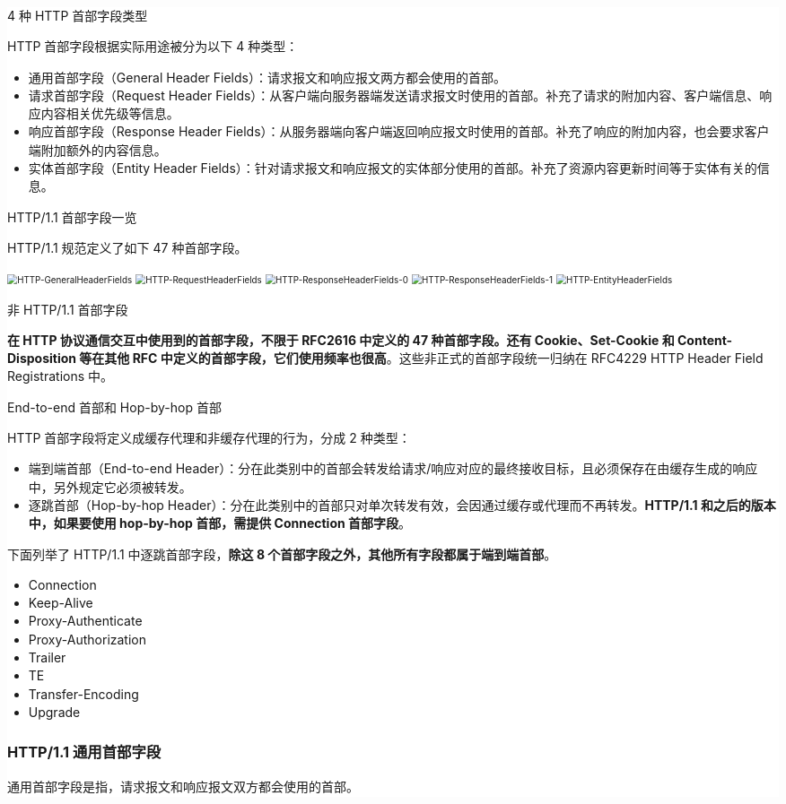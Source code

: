 4 种 HTTP 首部字段类型

HTTP 首部字段根据实际用途被分为以下 4 种类型：
- 通用首部字段（General Header Fields）：请求报文和响应报文两方都会使用的首部。
- 请求首部字段（Request Header Fields）：从客户端向服务器端发送请求报文时使用的首部。补充了请求的附加内容、客户端信息、响应内容相关优先级等信息。
- 响应首部字段（Response Header Fields）：从服务器端向客户端返回响应报文时使用的首部。补充了响应的附加内容，也会要求客户端附加额外的内容信息。
- 实体首部字段（Entity Header Fields）：针对请求报文和响应报文的实体部分使用的首部。补充了资源内容更新时间等于实体有关的信息。



HTTP/1.1 首部字段一览

HTTP/1.1 规范定义了如下 47 种首部字段。

<img src="https://gitee.com/haokaimo/Picture/raw/master/HTTP/HTTP-GeneralHeaderFields.JPG" alt="HTTP-GeneralHeaderFields" style="zoom:70%;" />

<img src="https://gitee.com/haokaimo/Picture/raw/master/HTTP/HTTP-RequestHeaderFields.JPG" alt="HTTP-RequestHeaderFields" style="zoom:70%;" />

<img src="https://gitee.com/haokaimo/Picture/raw/master/HTTP/HTTP-ResponseHeaderFields-0.JPG" alt="HTTP-ResponseHeaderFields-0" style="zoom:70%;" />

<img src="https://gitee.com/haokaimo/Picture/raw/master/HTTP/HTTP-ResponseHeaderFields-1.JPG" alt="HTTP-ResponseHeaderFields-1" style="zoom:70%;" />

<img src="https://gitee.com/haokaimo/Picture/raw/master/HTTP/HTTP-EntityHeaderFields.JPG" alt="HTTP-EntityHeaderFields" style="zoom:70%;" />



非 HTTP/1.1 首部字段

**在 HTTP 协议通信交互中使用到的首部字段，不限于 RFC2616 中定义的 47 种首部字段。还有 Cookie、Set-Cookie 和 Content-Disposition 等在其他 RFC 中定义的首部字段，它们使用频率也很高**。这些非正式的首部字段统一归纳在 RFC4229 HTTP Header Field Registrations 中。



End-to-end 首部和 Hop-by-hop 首部

HTTP 首部字段将定义成缓存代理和非缓存代理的行为，分成 2 种类型：
- 端到端首部（End-to-end Header）：分在此类别中的首部会转发给请求/响应对应的最终接收目标，且必须保存在由缓存生成的响应中，另外规定它必须被转发。
- 逐跳首部（Hop-by-hop Header）：分在此类别中的首部只对单次转发有效，会因通过缓存或代理而不再转发。**HTTP/1.1 和之后的版本中，如果要使用 hop-by-hop 首部，需提供 Connection 首部字段**。



下面列举了 HTTP/1.1 中逐跳首部字段，**除这 8 个首部字段之外，其他所有字段都属于端到端首部**。

- Connection
- Keep-Alive
- Proxy-Authenticate
- Proxy-Authorization
- Trailer
- TE
- Transfer-Encoding
- Upgrade



### HTTP/1.1 通用首部字段

通用首部字段是指，请求报文和响应报文双方都会使用的首部。

